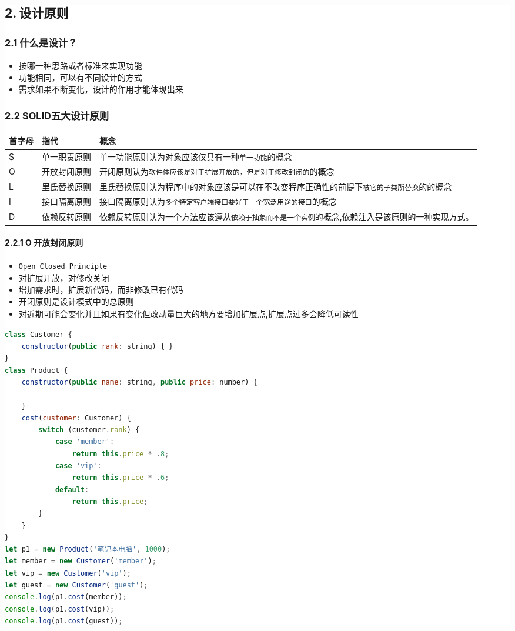  ## 2\. 设计原则 

 ### 2.1 什么是设计？ 

* 按哪一种思路或者标准来实现功能
* 功能相同，可以有不同设计的方式
* 需求如果不断变化，设计的作用才能体现出来

 ### 2.2 SOLID五大设计原则 

|首字母|指代|概念|
|:---|:---|:---|
|S|单一职责原则|单一功能原则认为对象应该仅具有一种`单一功能`的概念|
|O|开放封闭原则|开闭原则认为`软件体应该是对于扩展开放的，但是对于修改封闭的`的概念|
|L|里氏替换原则|里氏替换原则认为程序中的对象应该是可以在不改变程序正确性的前提下`被它的子类所替换`的的概念|
|I|接口隔离原则|接口隔离原则认为`多个特定客户端接口要好于一个宽泛用途的接口`的概念|
|D|依赖反转原则|依赖反转原则认为一个方法应该遵从`依赖于抽象而不是一个实例`的概念,依赖注入是该原则的一种实现方式。|

 #### 2.2.1 O 开放封闭原则 

* `Open Closed Principle`
* 对扩展开放，对修改关闭
* 增加需求时，扩展新代码，而非修改已有代码
* 开闭原则是设计模式中的总原则
* 对近期可能会变化并且如果有变化但改动量巨大的地方要增加扩展点,扩展点过多会降低可读性

```javascript
class Customer {
    constructor(public rank: string) { }
}
class Product {
    constructor(public name: string, public price: number) {

    }
    cost(customer: Customer) {
        switch (customer.rank) {
            case 'member':
                return this.price * .8;
            case 'vip':
                return this.price * .6;
            default:
                return this.price;
        }
    }
}
let p1 = new Product('笔记本电脑', 1000);
let member = new Customer('member');
let vip = new Customer('vip');
let guest = new Customer('guest');
console.log(p1.cost(member));
console.log(p1.cost(vip));
console.log(p1.cost(guest));
```
